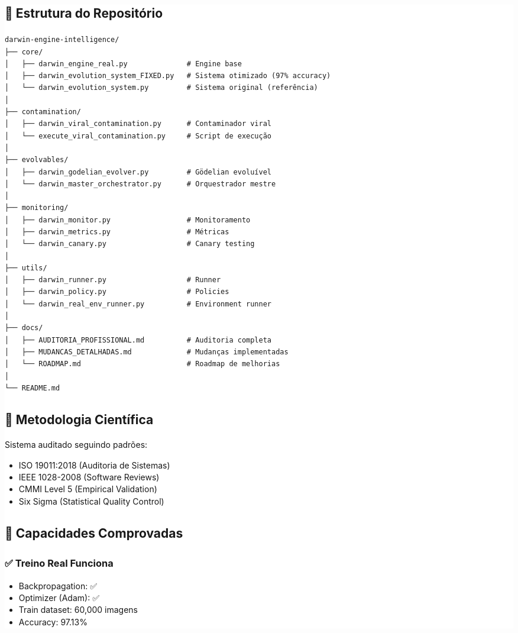 ## 📁 Estrutura do Repositório

```
darwin-engine-intelligence/
├── core/
│   ├── darwin_engine_real.py              # Engine base
│   ├── darwin_evolution_system_FIXED.py   # Sistema otimizado (97% accuracy)
│   └── darwin_evolution_system.py         # Sistema original (referência)
│
├── contamination/
│   ├── darwin_viral_contamination.py      # Contaminador viral
│   └── execute_viral_contamination.py     # Script de execução
│
├── evolvables/
│   ├── darwin_godelian_evolver.py         # Gödelian evoluível
│   └── darwin_master_orchestrator.py      # Orquestrador mestre
│
├── monitoring/
│   ├── darwin_monitor.py                  # Monitoramento
│   ├── darwin_metrics.py                  # Métricas
│   └── darwin_canary.py                   # Canary testing
│
├── utils/
│   ├── darwin_runner.py                   # Runner
│   ├── darwin_policy.py                   # Policies
│   └── darwin_real_env_runner.py          # Environment runner
│
├── docs/
│   ├── AUDITORIA_PROFISSIONAL.md          # Auditoria completa
│   ├── MUDANCAS_DETALHADAS.md             # Mudanças implementadas
│   └── ROADMAP.md                         # Roadmap de melhorias
│
└── README.md
```

## 🔬 Metodologia Científica

Sistema auditado seguindo padrões:
- ISO 19011:2018 (Auditoria de Sistemas)
- IEEE 1028-2008 (Software Reviews)
- CMMI Level 5 (Empirical Validation)
- Six Sigma (Statistical Quality Control)

## 🎯 Capacidades Comprovadas

### ✅ Treino Real Funciona
- Backpropagation: ✅
- Optimizer (Adam): ✅
- Train dataset: 60,000 imagens
- Accuracy: 97.13%
